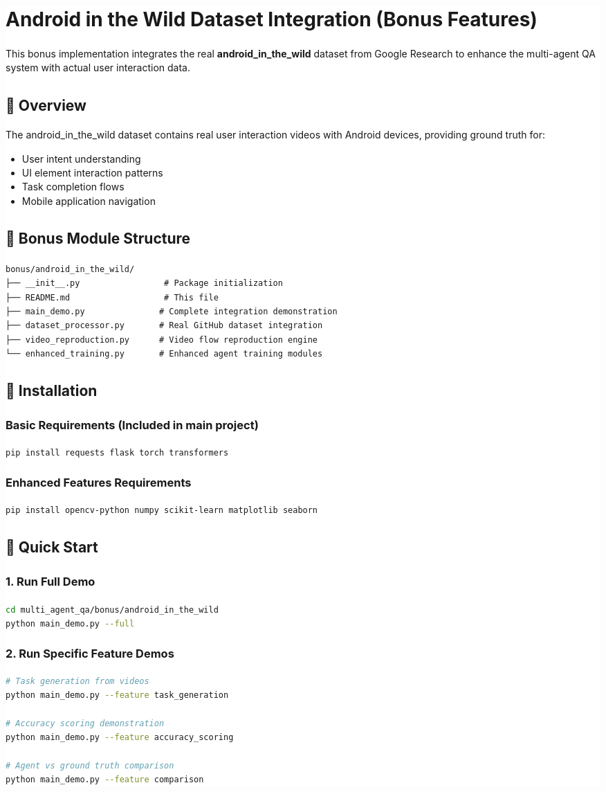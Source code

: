 # Android in the Wild Dataset Integration (Bonus Features)

This bonus implementation integrates the real **android_in_the_wild** dataset from Google Research to enhance the multi-agent QA system with actual user interaction data.

## 🎯 Overview

The android_in_the_wild dataset contains real user interaction videos with Android devices, providing ground truth for:
- User intent understanding
- UI element interaction patterns
- Task completion flows
- Mobile application navigation

## 📁 Bonus Module Structure

```
bonus/android_in_the_wild/
├── __init__.py                 # Package initialization
├── README.md                   # This file
├── main_demo.py               # Complete integration demonstration
├── dataset_processor.py       # Real GitHub dataset integration
├── video_reproduction.py      # Video flow reproduction engine
└── enhanced_training.py       # Enhanced agent training modules
```

## 🔧 Installation

### Basic Requirements (Included in main project)
```bash
pip install requests flask torch transformers
```

### Enhanced Features Requirements
```bash
pip install opencv-python numpy scikit-learn matplotlib seaborn
```

## 🚀 Quick Start

### 1. Run Full Demo
```bash
cd multi_agent_qa/bonus/android_in_the_wild
python main_demo.py --full
```

### 2. Run Specific Feature Demos
```bash
# Task generation from videos
python main_demo.py --feature task_generation

# Accuracy scoring demonstration
python main_demo.py --feature accuracy_scoring

# Agent vs ground truth comparison
python main_demo.py --feature comparison
```
